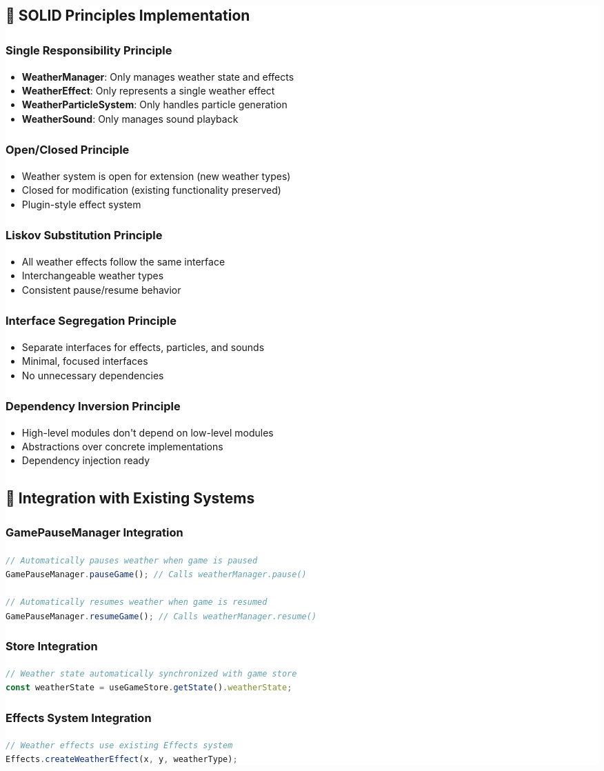 ## 🔧 SOLID Principles Implementation

### Single Responsibility Principle
- **WeatherManager**: Only manages weather state and effects
- **WeatherEffect**: Only represents a single weather effect
- **WeatherParticleSystem**: Only handles particle generation
- **WeatherSound**: Only manages sound playback

### Open/Closed Principle
- Weather system is open for extension (new weather types)
- Closed for modification (existing functionality preserved)
- Plugin-style effect system

### Liskov Substitution Principle
- All weather effects follow the same interface
- Interchangeable weather types
- Consistent pause/resume behavior

### Interface Segregation Principle
- Separate interfaces for effects, particles, and sounds
- Minimal, focused interfaces
- No unnecessary dependencies

### Dependency Inversion Principle
- High-level modules don't depend on low-level modules
- Abstractions over concrete implementations
- Dependency injection ready

## 🔗 Integration with Existing Systems

### GamePauseManager Integration
```typescript
// Automatically pauses weather when game is paused
GamePauseManager.pauseGame(); // Calls weatherManager.pause()

// Automatically resumes weather when game is resumed  
GamePauseManager.resumeGame(); // Calls weatherManager.resume()
```

### Store Integration
```typescript
// Weather state automatically synchronized with game store
const weatherState = useGameStore.getState().weatherState;
```

### Effects System Integration
```typescript
// Weather effects use existing Effects system
Effects.createWeatherEffect(x, y, weatherType);
```
